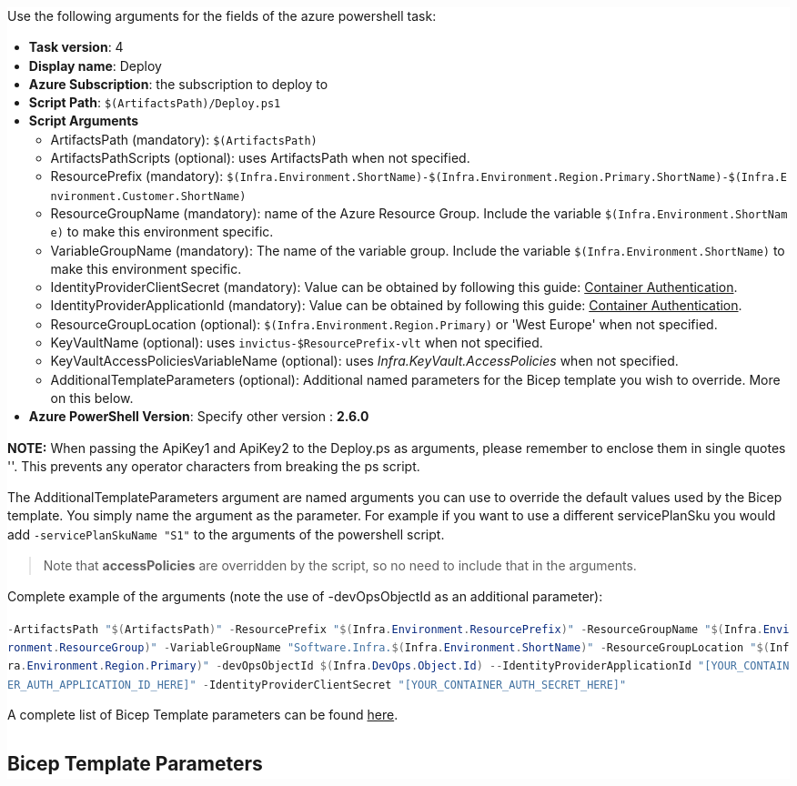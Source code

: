 Use the following arguments for the fields of the azure powershell task:

- **Task version**: 4
- **Display name**: Deploy
- **Azure Subscription**: the subscription to deploy to
- **Script Path**: `$(ArtifactsPath)/Deploy.ps1`
- **Script Arguments**
  - ArtifactsPath (mandatory): `$(ArtifactsPath)`
  - ArtifactsPathScripts (optional): uses ArtifactsPath when not specified.
  - ResourcePrefix (mandatory): `$(Infra.Environment.ShortName)-$(Infra.Environment.Region.Primary.ShortName)-$(Infra.Environment.Customer.ShortName)`
  - ResourceGroupName (mandatory): name of the Azure Resource Group. Include the variable `$(Infra.Environment.ShortName)` to make this environment specific.
  - VariableGroupName (mandatory): The name of the variable group. Include the variable `$(Infra.Environment.ShortName)` to make this environment specific.
  - IdentityProviderClientSecret (mandatory): Value can be obtained by following this guide: [Container Authentication](https://invictus-integration.github.io/docs-ifa/#/framework/containerAuthentication).
  - IdentityProviderApplicationId (mandatory): Value can be obtained by following this guide: [Container Authentication](https://invictus-integration.github.io/docs-ifa/#/framework/containerAuthentication).
  - ResourceGroupLocation (optional): `$(Infra.Environment.Region.Primary)` or 'West Europe' when not specified.
  - KeyVaultName (optional): uses `invictus-$ResourcePrefix-vlt` when not specified.
  - KeyVaultAccessPoliciesVariableName (optional): uses _Infra.KeyVault.AccessPolicies_ when not specified.
  - AdditionalTemplateParameters (optional): Additional named parameters for the Bicep template you wish to override. More on this below.
- **Azure PowerShell Version**: Specify other version : **2.6.0**

**NOTE:** When passing the ApiKey1 and ApiKey2 to the Deploy.ps as arguments, please remember to enclose them in single quotes ''. This prevents any operator characters from breaking the ps script.

The AdditionalTemplateParameters argument are named arguments you can use to override the default values used by the Bicep template. You simply name the argument as the parameter. For example if you want to use a different servicePlanSku you would add `-servicePlanSkuName "S1"` to the arguments of the powershell script.

> Note that **accessPolicies** are overridden by the script, so no need to include that in the arguments.

Complete example of the arguments (note the use of -devOpsObjectId as an additional parameter):

```powershell
-ArtifactsPath "$(ArtifactsPath)" -ResourcePrefix "$(Infra.Environment.ResourcePrefix)" -ResourceGroupName "$(Infra.Environment.ResourceGroup)" -VariableGroupName "Software.Infra.$(Infra.Environment.ShortName)" -ResourceGroupLocation "$(Infra.Environment.Region.Primary)" -devOpsObjectId $(Infra.DevOps.Object.Id) --IdentityProviderApplicationId "[YOUR_CONTAINER_AUTH_APPLICATION_ID_HERE]" -IdentityProviderClientSecret "[YOUR_CONTAINER_AUTH_SECRET_HERE]"
```

A complete list of Bicep Template parameters can be found [here](#Bicep-Template-Parameters). 

## Bicep Template Parameters
